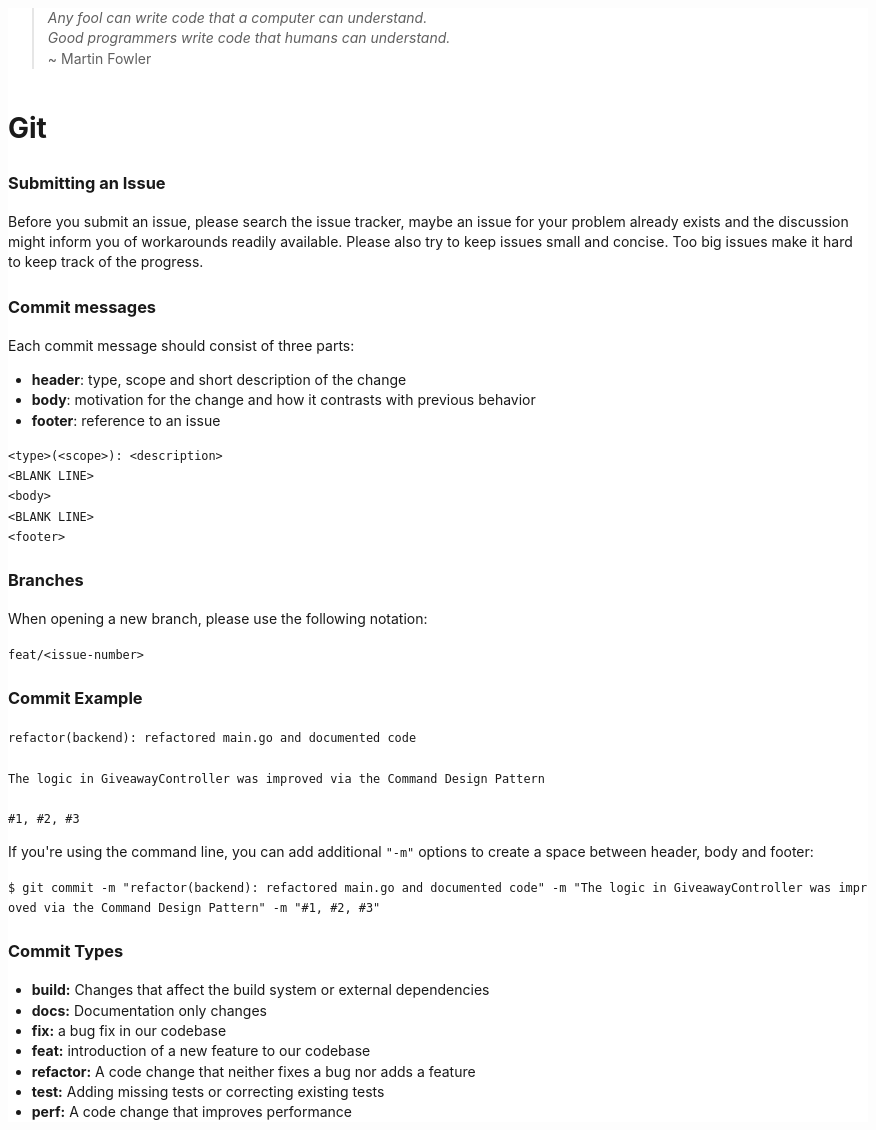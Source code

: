 > *Any fool can write code that a computer can understand.  
> Good programmers write code that humans can understand.*   
> ~ Martin Fowler

# Git

### Submitting an Issue
Before you submit an issue, please search the issue tracker, maybe an issue for your problem already exists and the discussion might inform you of workarounds readily available. 
Please also try to keep issues small and concise. 
Too big issues make it hard to keep track of the progress. 

### Commit messages
Each commit message should consist of three parts:

- **header**: type, scope and short description of the change
- **body**: motivation for the change and how it contrasts with previous behavior
- **footer**: reference to an issue

```
<type>(<scope>): <description>
<BLANK LINE>
<body>
<BLANK LINE>
<footer>
```

### Branches
When opening a new branch, please use the following notation:
```
feat/<issue-number>
```

### Commit Example
```
refactor(backend): refactored main.go and documented code

The logic in GiveawayController was improved via the Command Design Pattern 

#1, #2, #3 
```

If you're using the command line, you can add additional ```"-m"``` options to create a space between header, body and footer:
```console
$ git commit -m "refactor(backend): refactored main.go and documented code" -m "The logic in GiveawayController was improved via the Command Design Pattern" -m "#1, #2, #3"
```

### Commit Types
- **build:** Changes that affect the build system or external dependencies
- **docs:** Documentation only changes
- **fix:** a bug fix in our codebase
- **feat:** introduction of a new feature to our codebase
- **refactor:** A code change that neither fixes a bug nor adds a feature
- **test:** Adding missing tests or correcting existing tests
- **perf:** A code change that improves performance
